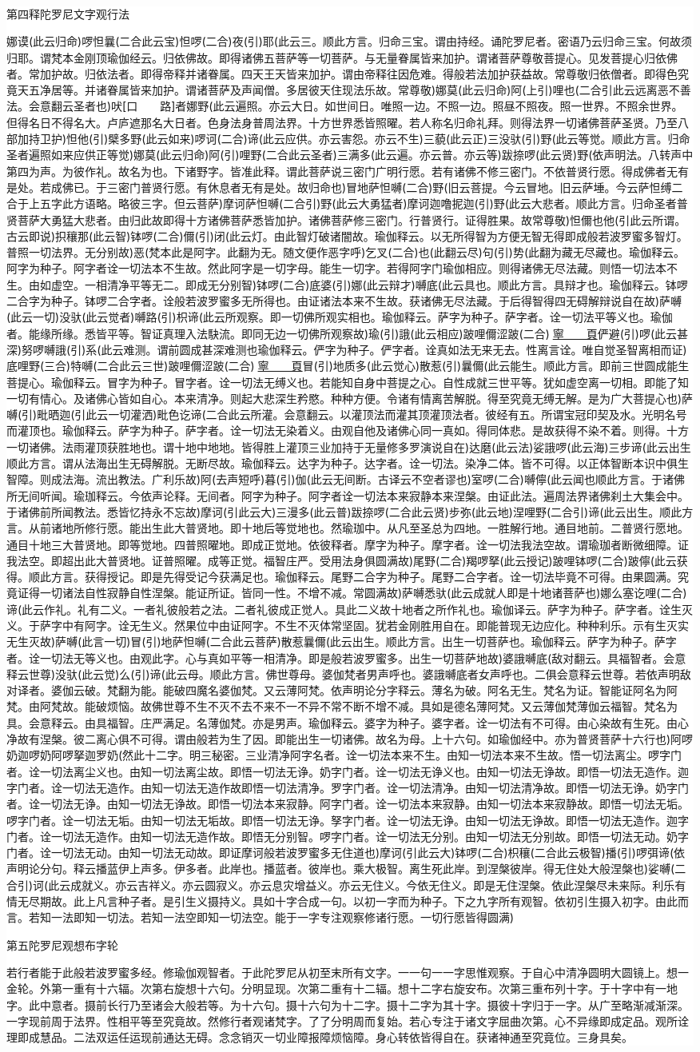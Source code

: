 第四释陀罗尼文字观行法  

娜谟(此云归命)啰怛曩(二合此云宝)怛啰(二合)夜(引)耶(此云三。顺此方言。归命三宝。谓由持经。诵陀罗尼者。密语乃云归命三宝。何故须归耶。谓梵本金刚顶瑜伽经云。归依佛故。即得诸佛五菩萨等一切菩萨。与无量眷属皆来加护。谓诸菩萨尊敬菩提心。见发菩提心归依佛者。常加护故。归依法者。即得帝释并诸眷属。四天王天皆来加护。谓由帝释往因危难。得般若法加护获益故。常尊敬归依僧者。即得色究竟天五净居等。并诸眷属皆来加护。谓诸菩萨及声闻僧。多居彼天住现法乐故。常尊敬)娜莫(此云归命)阿(上引)哩也(二合引此云远离恶不善法。会意翻云圣者也)吠[口　　路]者娜野(此云遍照。亦云大日。如世间日。唯照一边。不照一边。照昼不照夜。照一世界。不照余世界。但得名日不得名大。卢庐遮那名大日者。色身法身普周法界。十方世界悉皆照曜。若人称名归命礼拜。则得法界一切诸佛菩萨圣贤。乃至八部加持卫护)怛他(引)檗多野(此云如来)啰诃(二合)谛(此云应供。亦云害怨。亦云不生)三藐(此云正)三没驮(引)野(此云等觉。顺此方言。归命圣者遍照如来应供正等觉)娜莫(此云归命)阿(引)哩野(二合此云圣者)三满多(此云遍。亦云普。亦云等)跋捺啰(此云贤)野(依声明法。八转声中第四为声。为彼作礼。故名为也。下诸野字。皆准此释。谓此菩萨说三密门广明行愿。若有诸佛不修三密门。不依普贤行愿。得成佛者无有是处。若成佛已。于三密门普贤行愿。有休息者无有是处。故归命也)冒地萨怛嚩(二合)野(旧云菩提。今云冒地。旧云萨埵。今云萨怛缚二合于上五字此方语略。略彼三字。但云菩萨)摩诃萨怛嚩(二合引)野(此云大勇猛者)摩诃迦噜抳迦(引)野(此云大悲者。顺此方言。归命圣者普贤菩萨大勇猛大悲者。由归此故即得十方诸佛菩萨悉皆加护。诸佛菩萨修三密门。行普贤行。证得胜果。故常尊敬)怛儞也他(引此云所谓。古云即说)抧穰那(此云智)钵啰(二合)儞(引)闭(此云灯。由此智灯破诸闇故。瑜伽释云。以无所得智为方便无智无得即成般若波罗蜜多智灯。普照一切法界。无分别故)恶(梵本此是阿字。此翻为无。随文便作恶字呼)乞叉(二合)也(此翻云尽)句(引)势(此翻为藏无尽藏也。瑜伽释云。阿字为种子。阿字者诠一切法本不生故。然此阿字是一切字母。能生一切字。若得阿字门瑜伽相应。则得诸佛无尽法藏。则悟一切法本不生。由如虚空。一相清净平等无二。即成无分别智)钵啰(二合)底婆(引)娜(此云辩才)嚩底(此云具也。顺此方言。具辩才也。瑜伽释云。钵啰二合字为种子。钵啰二合字者。诠般若波罗蜜多无所得也。由证诸法本来不生故。获诸佛无尽法藏。于后得智得四无碍解辩说自在故)萨嚩(此云一切)没驮(此云觉者)嚩路(引)枳谛(此云所观察。即一切佛所观实相也。瑜伽释云。萨字为种子。萨字者。诠一切法平等义也。瑜伽者。能缘所缘。悉皆平等。智证真理入法駃流。即同无边一切佛所观察故)瑜(引)誐(此云相应)跛哩儞涩跛(二合) [寧　　頁](此云圆成。顺此方言。圆成相应也。瑜伽释云。瑜字为种子。瑜字者。诠一切乘无所得也。观智相应证圆成理。即于诸乘教理行果。悉皆证得一真法性)俨避(引)啰(此云甚深)努啰嚩誐(引)系(此云难测。谓前圆成甚深难测也瑜伽释云。俨字为种子。俨字者。诠真如法无来无去。性离言诠。唯自觉圣智离相而证)底哩野(三合)特嚩(二合此云三世)跛哩儞涩跛(二合) [寧　　頁](此云圆成。即三世圆成也。瑜伽释云。底哩也三合三字。是梵一字。以为种子。底哩野三合者。诠一切法真如平等。尘沙功德性自成就也。此真如法。虽遍一切体非三世也。然过去现在未来世者。从虚妄生。是不相应行蕴所摄有为法故。真如非彼悉皆远离)冒(引)地质多(此云觉心)散惹(引)曩儞(此云能生。顺此方言。即前三世圆成能生菩提心。瑜伽释云。冒字为种子。冒字者。诠一切法无缚义也。若能知自身中菩提之心。自性成就三世平等。犹如虚空离一切相。即能了知一切有情心。及诸佛心皆如自心。本来清净。则起大悲深生矜愍。种种方便。令诸有情离苦解脱。得至究竟无缚无解。是为广大菩提心也)萨嚩(引)毗晒迦(引此云一切灌洒)毗色讫谛(二合此云所灌。会意翻云。以灌顶法而灌其顶灌顶法者。彼经有五。所谓宝冠印契及水。光明名号而灌顶也。瑜伽释云。萨字为种子。萨字者。诠一切法无染着义。由观自他及诸佛心同一真如。得同体悲。是故获得不染不着。则得。十方一切诸佛。法雨灌顶获胜地也。谓十地中地地。皆得胜上灌顶三业加持于无量修多罗演说自在)达磨(此云法)娑誐啰(此云海)三步谛(此云出生顺此方言。谓从法海出生无碍解脱。无断尽故。瑜伽释云。达字为种子。达字者。诠一切法。染净二体。皆不可得。以正体智断本识中俱生智障。则成法海。流出教法。广利乐故)阿(去声短呼)暮(引)伽(此云无间断。古译云不空者谬也)室啰(二合)嚩儜(此云闻也顺此方言。于诸佛所无间听闻。瑜珈释云。今依声论释。无间者。阿字为种子。阿字者诠一切法本来寂静本来涅槃。由证此法。遍周法界诸佛刹土大集会中。于诸佛前所闻教法。悉皆忆持永不忘故)摩诃(引此云大)三漫多(此云普)跋捺啰(二合此云贤)步弥(此云地)涅哩野(二合引)谛(此云出生。顺此方言。从前诸地所修行愿。能出生此大普贤地。即十地后等觉地也。然瑜珈中。从凡至圣总为四地。一胜解行地。通目地前。二普贤行愿地。通目十地三大普贤地。即等觉地。四普照曜地。即成正觉地。依彼释者。摩字为种子。摩字者。诠一切法我法空故。谓瑜珈者断微细障。证我法空。即超出此大普贤地。证普照曜。成等正觉。福智庄严。受用法身俱圆满故)尾野(二合)羯啰拏(此云授记)跛哩钵啰(二合)跛儜(此云获得。顺此方言。获得授记。即是先得受记今获满足也。瑜伽释云。尾野二合字为种子。尾野二合字者。诠一切法毕竟不可得。由果圆满。究竟证得一切诸法自性寂静自性涅槃。能证所证。皆同一性。不增不减。常圆满故)萨嚩悉驮(此云成就人即是十地诸菩萨也)娜么塞讫哩(二合)谛(此云作礼。礼有二义。一者礼彼般若之法。二者礼彼成正觉人。具此二义故十地者之所作礼也。瑜伽译云。萨字为种子。萨字者。诠生灭义。于萨字中有阿字。诠无生义。然果位中由证阿字。不生不灭体常坚固。犹若金刚胜用自在。即能普现无边应化。种种利乐。示有生灭实无生灭故)萨嚩(此言一切)冒(引)地萨怛嚩(二合此云菩萨)散惹曩儞(此云出生。顺此方言。出生一切菩萨也。瑜伽释云。萨字为种子。萨字者。诠一切法无等义也。由观此字。心与真如平等一相清净。即是般若波罗蜜多。出生一切菩萨地故)婆誐嚩底(敌对翻云。具福智者。会意释云世尊)没驮(此云觉)么(引)谛(此云母。顺此方言。佛世尊母。婆伽梵者男声呼也。婆誐嚩底者女声呼也。二俱会意释云世尊。若依声明敌对译者。婆伽云破。梵翻为能。能破四魔名婆伽梵。又云薄阿梵。依声明论分字释云。薄名为破。阿名无生。梵名为证。智能证阿名为阿梵。由阿梵故。能破烦恼。故佛世尊不生不灭不去不来不一不异不常不断不增不减。具如是德名薄阿梵。又云薄伽梵薄伽云福智。梵名为具。会意释云。由具福智。庄严满足。名薄伽梵。亦是男声。瑜伽释云。婆字为种子。婆字者。诠一切法有不可得。由心染故有生死。由心净故有涅槃。彼二离心俱不可得。谓由般若为生了因。即能出生一切诸佛。故名为母。上十六句。如瑜伽经中。亦为普贤菩萨十六行也)阿啰奶迦啰奶阿啰拏迦罗奶(然此十二字。明三秘密。三业清净阿字名者。诠一切法本来不生。由知一切法本来不生故。悟一切法离尘。啰字门者。诠一切法离尘义也。由知一切法离尘故。即悟一切法无诤。奶字门者。诠一切法无诤义也。由知一切法无诤故。即悟一切法无造作。迦字门者。诠一切法无造作。由知一切法无造作故即悟一切法清净。罗字门者。诠一切法清净。由知一切法清净故。即悟一切法无诤。奶字门者。诠一切法无诤。由知一切法无诤故。即悟一切法本来寂静。阿字门者。诠一切法本来寂静。由知一切法本来寂静故。即悟一切法无垢。啰字门者。诠一切法无垢。由知一切法无垢故。即悟一切法无诤。孥字门者。诠一切法无诤。由知一切法无诤故。即悟一切法无造作。迦字门者。诠一切法无造作。由知一切法无造作故。即悟无分别智。啰字门者。诠一切法无分别。由知一切法无分别故。即悟一切法无动。奶字门者。诠一切法无动。由知一切法无动故。即证摩诃般若波罗蜜多无住道也)摩诃(引此云大)钵啰(二合)枳穰(二合此云极智)播(引)啰弭谛(依声明论分句。释云播蓝伊上声多。伊多者。此岸也。播蓝者。彼岸也。乘大极智。离生死此岸。到涅槃彼岸。得无住处大般涅槃也)娑嚩(二合引)诃(此云成就义。亦云吉祥义。亦云圆寂义。亦云息灾增益义。亦云无住义。今依无住义。即是无住涅槃。依此涅槃尽未来际。利乐有情无尽期故。此上凡言种子者。是引生义摄持义。具如十字合成一句。以初一字而为种子。下之九字所有观智。依初引生摄入初字。由此而言。若知一法即知一切法。若知一法空即知一切法空。能于一字专注观察修诸行愿。一切行愿皆得圆满)  

第五陀罗尼观想布字轮  

若行者能于此般若波罗蜜多经。修瑜伽观智者。于此陀罗尼从初至末所有文字。一一句一一字思惟观察。于自心中清净圆明大圆镜上。想一金轮。外第一重有十六辐。次第右旋想十六句。分明显现。次第二重有十二辐。想十二字右旋安布。次第三重布列十字。于十字中有一地字。此中意者。摄前长行乃至诸会大般若等。为十六句。摄十六句为十二字。摄十二字为其十字。摄彼十字归于一字。从广至略渐减渐深。一字现前周于法界。性相平等至究竟故。然修行者观诸梵字。了了分明周而复始。若心专注于诸文字屈曲次第。心不异缘即成定品。观所诠理即成慧品。二法双运任运现前通达无碍。念念销灭一切业障报障烦恼障。身心转依皆得自在。获诸神通至究竟位。三身具矣。  
